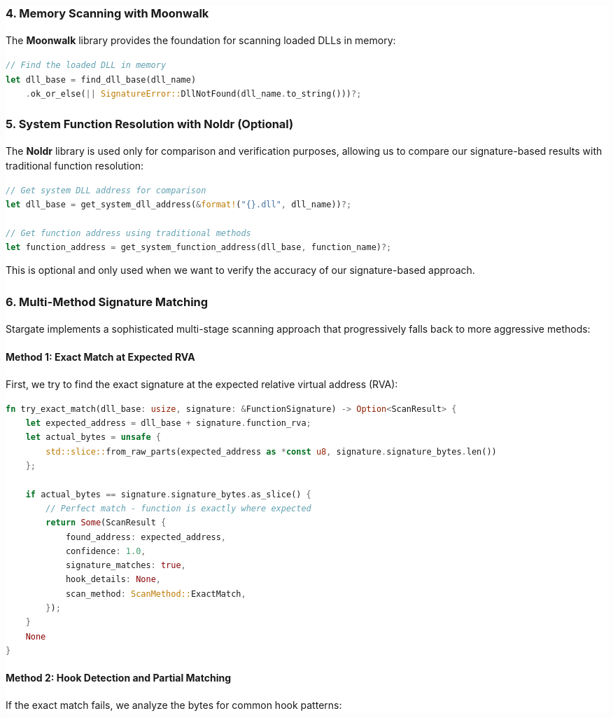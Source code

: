 ### 4. Memory Scanning with Moonwalk

The **Moonwalk** library provides the foundation for scanning loaded DLLs in memory:

```rust
// Find the loaded DLL in memory
let dll_base = find_dll_base(dll_name)
    .ok_or_else(|| SignatureError::DllNotFound(dll_name.to_string()))?;
```

### 5. System Function Resolution with Noldr (Optional)

The **Noldr** library is used only for comparison and verification purposes, allowing us to compare our signature-based results with traditional function resolution:

```rust
// Get system DLL address for comparison
let dll_base = get_system_dll_address(&format!("{}.dll", dll_name))?;

// Get function address using traditional methods
let function_address = get_system_function_address(dll_base, function_name)?;
```

This is optional and only used when we want to verify the accuracy of our signature-based approach.

### 6. Multi-Method Signature Matching

Stargate implements a sophisticated multi-stage scanning approach that progressively falls back to more aggressive methods:

#### Method 1: Exact Match at Expected RVA
First, we try to find the exact signature at the expected relative virtual address (RVA):

```rust
fn try_exact_match(dll_base: usize, signature: &FunctionSignature) -> Option<ScanResult> {
    let expected_address = dll_base + signature.function_rva;
    let actual_bytes = unsafe {
        std::slice::from_raw_parts(expected_address as *const u8, signature.signature_bytes.len())
    };
    
    if actual_bytes == signature.signature_bytes.as_slice() {
        // Perfect match - function is exactly where expected
        return Some(ScanResult {
            found_address: expected_address,
            confidence: 1.0,
            signature_matches: true,
            hook_details: None,
            scan_method: ScanMethod::ExactMatch,
        });
    }
    None
}
```

#### Method 2: Hook Detection and Partial Matching
If the exact match fails, we analyze the bytes for common hook patterns:
